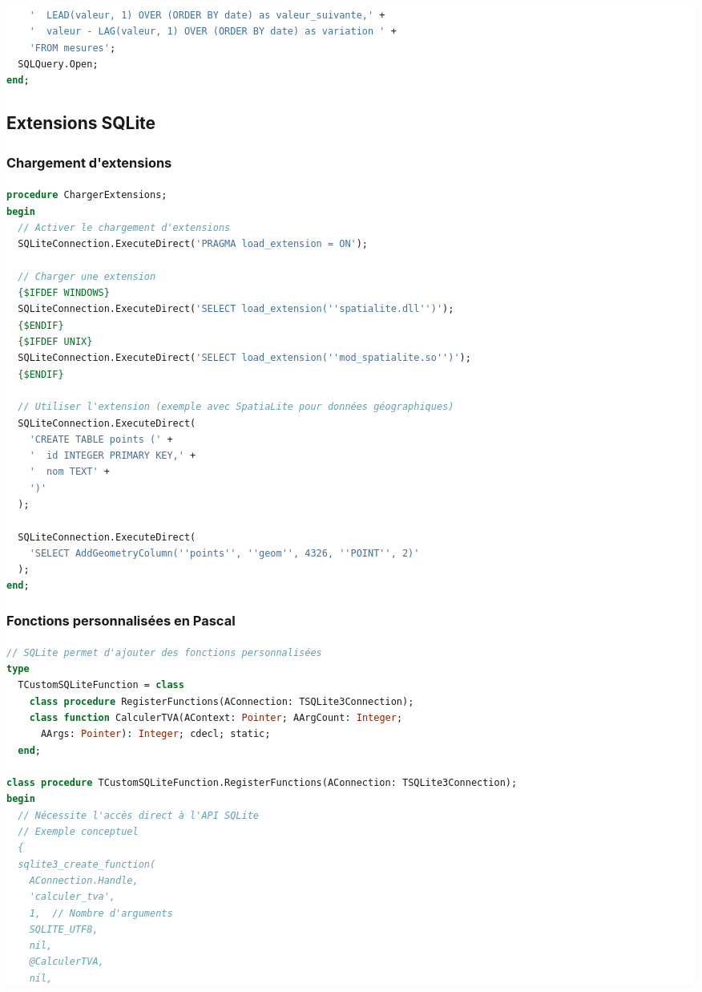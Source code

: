 ```pascal
    '  LEAD(valeur, 1) OVER (ORDER BY date) as valeur_suivante,' +
    '  valeur - LAG(valeur, 1) OVER (ORDER BY date) as variation ' +
    'FROM mesures';
  SQLQuery.Open;
end;
```

## Extensions SQLite

### Chargement d'extensions

```pascal
procedure ChargerExtensions;
begin
  // Activer le chargement d'extensions
  SQLiteConnection.ExecuteDirect('PRAGMA load_extension = ON');

  // Charger une extension
  {$IFDEF WINDOWS}
  SQLiteConnection.ExecuteDirect('SELECT load_extension(''spatialite.dll'')');
  {$ENDIF}
  {$IFDEF UNIX}
  SQLiteConnection.ExecuteDirect('SELECT load_extension(''mod_spatialite.so'')');
  {$ENDIF}

  // Utiliser l'extension (exemple avec SpatiaLite pour données géographiques)
  SQLiteConnection.ExecuteDirect(
    'CREATE TABLE points (' +
    '  id INTEGER PRIMARY KEY,' +
    '  nom TEXT' +
    ')'
  );

  SQLiteConnection.ExecuteDirect(
    'SELECT AddGeometryColumn(''points'', ''geom'', 4326, ''POINT'', 2)'
  );
end;
```

### Fonctions personnalisées en Pascal

```pascal
// SQLite permet d'ajouter des fonctions personnalisées
type
  TCustomSQLiteFunction = class
    class procedure RegisterFunctions(AConnection: TSQLite3Connection);
    class function CalculerTVA(AContext: Pointer; AArgCount: Integer;
      AArgs: Pointer): Integer; cdecl; static;
  end;

class procedure TCustomSQLiteFunction.RegisterFunctions(AConnection: TSQLite3Connection);
begin
  // Nécessite l'accès direct à l'API SQLite
  // Exemple conceptuel
  {
  sqlite3_create_function(
    AConnection.Handle,
    'calculer_tva',
    1,  // Nombre d'arguments
    SQLITE_UTF8,
    nil,
    @CalculerTVA,
    nil,
```